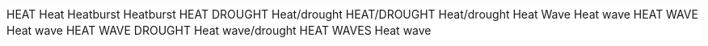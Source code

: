 </tr>
<tr>
<td>
HEAT
</td>
<td>
Heat
</td>
</tr>
<tr>
<td>
Heatburst
</td>
<td>
Heatburst
</td>
</tr>
<tr>
<td>
HEAT DROUGHT
</td>
<td>
Heat/drought
</td>
</tr>
<tr>
<td>
HEAT/DROUGHT
</td>
<td>
Heat/drought
</td>
</tr>
<tr>
<td>
Heat Wave
</td>
<td>
Heat wave
</td>
</tr>
<tr>
<td>
HEAT WAVE
</td>
<td>
Heat wave
</td>
</tr>
<tr>
<td>
HEAT WAVE DROUGHT
</td>
<td>
Heat wave/drought
</td>
</tr>
<tr>
<td>
HEAT WAVES
</td>
<td>
Heat wave
</td>